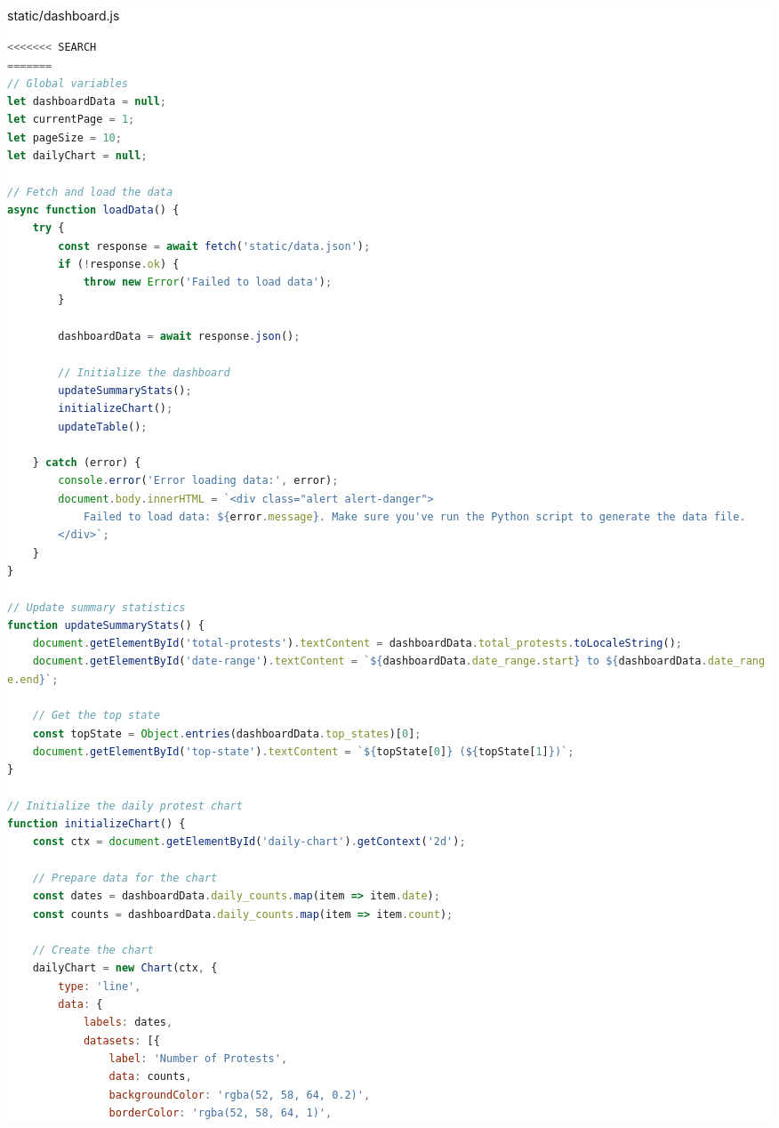 static/dashboard.js
```javascript
<<<<<<< SEARCH
=======
// Global variables
let dashboardData = null;
let currentPage = 1;
let pageSize = 10;
let dailyChart = null;

// Fetch and load the data
async function loadData() {
    try {
        const response = await fetch('static/data.json');
        if (!response.ok) {
            throw new Error('Failed to load data');
        }
        
        dashboardData = await response.json();
        
        // Initialize the dashboard
        updateSummaryStats();
        initializeChart();
        updateTable();
        
    } catch (error) {
        console.error('Error loading data:', error);
        document.body.innerHTML = `<div class="alert alert-danger">
            Failed to load data: ${error.message}. Make sure you've run the Python script to generate the data file.
        </div>`;
    }
}

// Update summary statistics
function updateSummaryStats() {
    document.getElementById('total-protests').textContent = dashboardData.total_protests.toLocaleString();
    document.getElementById('date-range').textContent = `${dashboardData.date_range.start} to ${dashboardData.date_range.end}`;
    
    // Get the top state
    const topState = Object.entries(dashboardData.top_states)[0];
    document.getElementById('top-state').textContent = `${topState[0]} (${topState[1]})`;
}

// Initialize the daily protest chart
function initializeChart() {
    const ctx = document.getElementById('daily-chart').getContext('2d');
    
    // Prepare data for the chart
    const dates = dashboardData.daily_counts.map(item => item.date);
    const counts = dashboardData.daily_counts.map(item => item.count);
    
    // Create the chart
    dailyChart = new Chart(ctx, {
        type: 'line',
        data: {
            labels: dates,
            datasets: [{
                label: 'Number of Protests',
                data: counts,
                backgroundColor: 'rgba(52, 58, 64, 0.2)',
                borderColor: 'rgba(52, 58, 64, 1)',
```